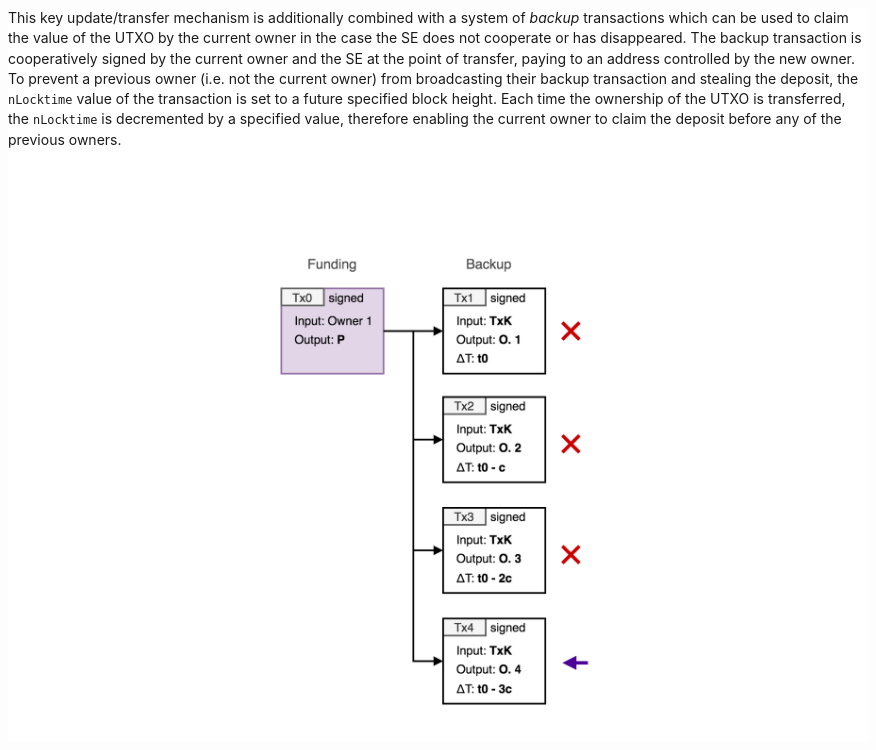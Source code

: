 This key update/transfer mechanism is additionally combined with a system of *backup* transactions which can be used to claim the value of the UTXO by the current owner in the case the SE does not cooperate or has disappeared. The backup transaction is cooperatively signed by the current owner and the SE at the point of transfer, paying to an address controlled by the new owner. To prevent a previous owner (i.e. not the current owner) from broadcasting their backup transaction and stealing the deposit, the `nLocktime` value of the transaction is set to a future specified block height. Each time the ownership of the UTXO is transferred, the `nLocktime` is decremented by a specified value, therefore enabling the current owner to claim the deposit before any of the previous owners.

<br><br>
<p align="center">
<img src="images/fig1.png" align="middle" width="350" vspace="20">
</p>